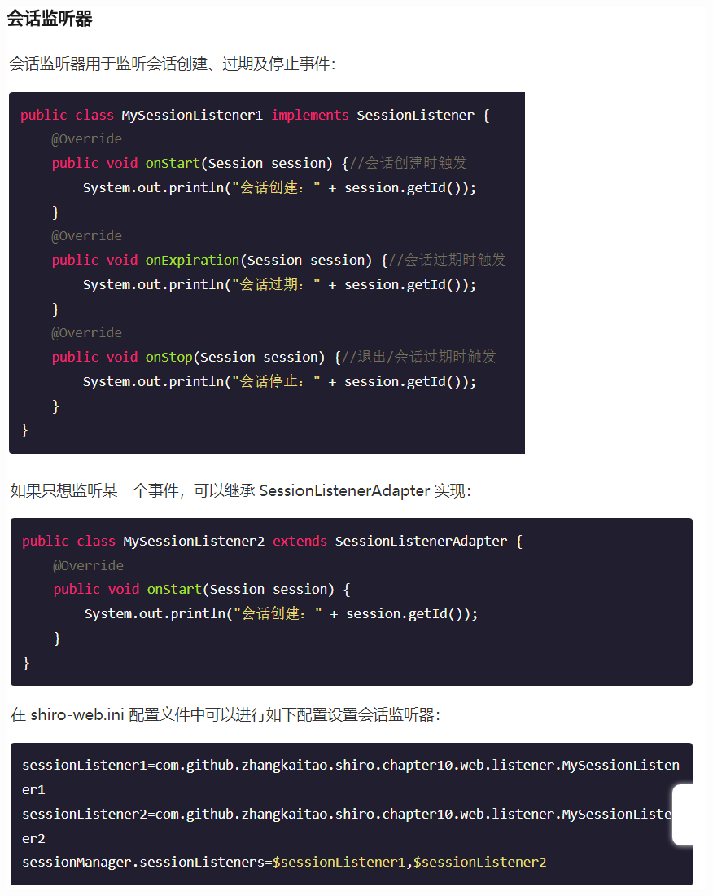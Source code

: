 ## 会话监听器

### 

![desc](media/bde4de46fec51aad62af77f2f4b7043e.png)

### 

![desc](media/4f4e25c00094ae9a427dd19af4069776.png)
